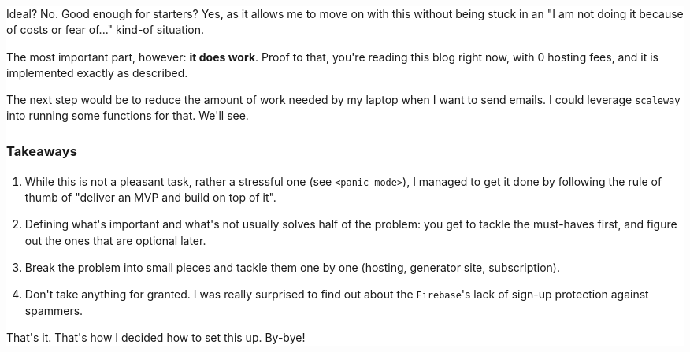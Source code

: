 Ideal? No. Good enough for starters? Yes, as it allows me to move on with this without being stuck in an "I am not doing it because of costs or fear of..." kind-of situation. 

The most important part, however: **it does work**. Proof to that, you're reading this blog right now, with 0 hosting fees, and it is implemented exactly as described. 

The next step would be to reduce the amount of work needed by my laptop when I want to send emails. I could leverage `scaleway` into running some functions for that. We'll see. 


### Takeaways

1. While this is not a pleasant task, rather a stressful one (see `<panic mode>`), I managed to get it done by following the rule of thumb of "deliver an MVP and build on top of it".

2. Defining what's important and what's not usually solves half of the problem: you get to tackle the must-haves first, and figure out the ones that are optional later.

3. Break the problem into small pieces and tackle them one by one (hosting, generator site, subscription).

4. Don't take anything for granted. I was really surprised to find out about the `Firebase`'s lack of sign-up protection against spammers.

That's it. That's how I decided how to set this up. By-bye! 